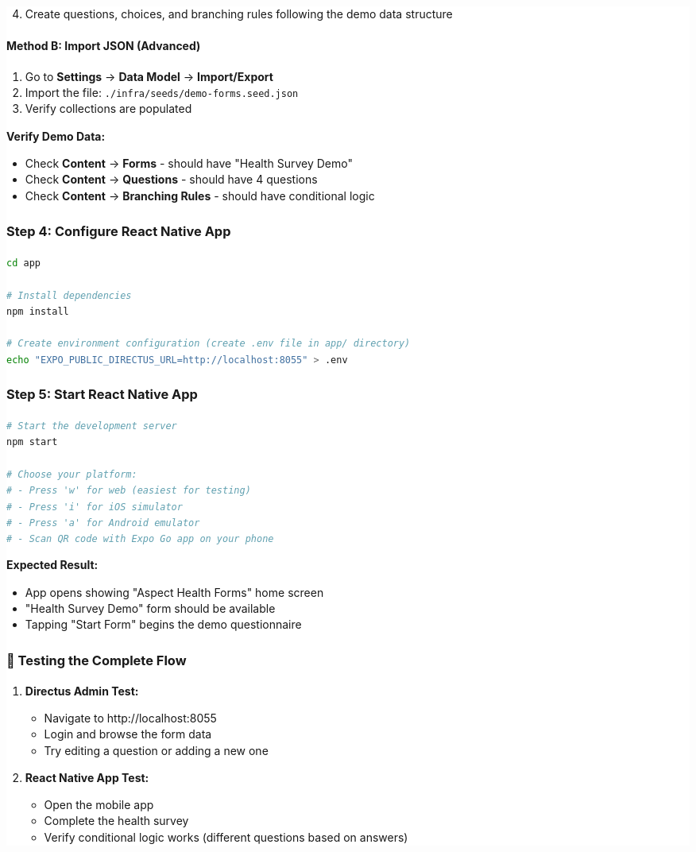 4. Create questions, choices, and branching rules following the demo data structure

#### Method B: Import JSON (Advanced)

1. Go to **Settings** → **Data Model** → **Import/Export**
2. Import the file: `./infra/seeds/demo-forms.seed.json`
3. Verify collections are populated

**Verify Demo Data:**
- Check **Content** → **Forms** - should have "Health Survey Demo"
- Check **Content** → **Questions** - should have 4 questions
- Check **Content** → **Branching Rules** - should have conditional logic

### Step 4: Configure React Native App

```bash
cd app

# Install dependencies
npm install

# Create environment configuration (create .env file in app/ directory)
echo "EXPO_PUBLIC_DIRECTUS_URL=http://localhost:8055" > .env
```

### Step 5: Start React Native App

```bash
# Start the development server
npm start

# Choose your platform:
# - Press 'w' for web (easiest for testing)
# - Press 'i' for iOS simulator
# - Press 'a' for Android emulator
# - Scan QR code with Expo Go app on your phone
```

**Expected Result:**
- App opens showing "Aspect Health Forms" home screen
- "Health Survey Demo" form should be available
- Tapping "Start Form" begins the demo questionnaire

### 🧪 Testing the Complete Flow

1. **Directus Admin Test:**
   - Navigate to http://localhost:8055
   - Login and browse the form data
   - Try editing a question or adding a new one

2. **React Native App Test:**
   - Open the mobile app
   - Complete the health survey
   - Verify conditional logic works (different questions based on answers)
